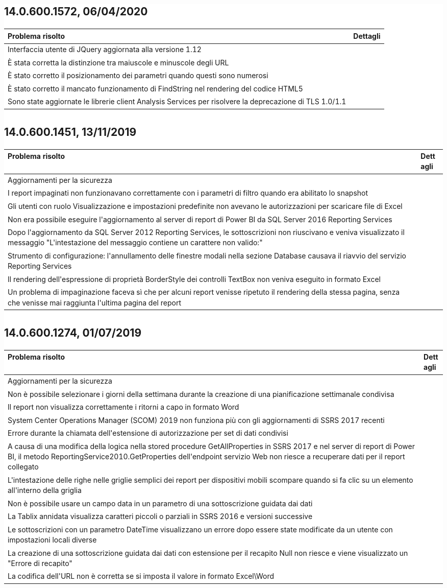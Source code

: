 ## <a name="1406001572-20200406"></a>14.0.600.1572, 06/04/2020 

| Problema risolto | Dettagli |
| :---------- | :------ |
| Interfaccia utente di JQuery aggiornata alla versione 1.12  | &nbsp; |
| È stata corretta la distinzione tra maiuscole e minuscole degli URL  | &nbsp; |
| È stato corretto il posizionamento dei parametri quando questi sono numerosi  | &nbsp; |
| È stato corretto il mancato funzionamento di FindString nel rendering del codice HTML5  | &nbsp; |
| Sono state aggiornate le librerie client Analysis Services per risolvere la deprecazione di TLS 1.0/1.1 | &nbsp; |

## <a name="1406001451-20191113"></a>14.0.600.1451, 13/11/2019 

| Problema risolto | Dettagli |
| :---------- | :------ |
| Aggiornamenti per la sicurezza | &nbsp; |
| I report impaginati non funzionavano correttamente con i parametri di filtro quando era abilitato lo snapshot  | &nbsp; |
| Gli utenti con ruolo Visualizzazione e impostazioni predefinite non avevano le autorizzazioni per scaricare file di Excel  | &nbsp; |
| Non era possibile eseguire l'aggiornamento al server di report di Power BI da SQL Server 2016 Reporting Services | &nbsp; |
| Dopo l'aggiornamento da SQL Server 2012 Reporting Services, le sottoscrizioni non riuscivano e veniva visualizzato il messaggio "L'intestazione del messaggio contiene un carattere non valido:" | &nbsp; |
| Strumento di configurazione: l'annullamento delle finestre modali nella sezione Database causava il riavvio del servizio Reporting Services | &nbsp; |
| Il rendering dell'espressione di proprietà BorderStyle dei controlli TextBox non veniva eseguito in formato Excel  | &nbsp; |
| Un problema di impaginazione faceva sì che per alcuni report venisse ripetuto il rendering della stessa pagina, senza che venisse mai raggiunta l'ultima pagina del report | &nbsp; |

## <a name="1406001274-20190701"></a>14.0.600.1274, 01/07/2019

| Problema risolto | Dettagli |
| :---------- | :------ |
| Aggiornamenti per la sicurezza | &nbsp; |
| Non è possibile selezionare i giorni della settimana durante la creazione di una pianificazione settimanale condivisa | &nbsp; |
| Il report non visualizza correttamente i ritorni a capo in formato Word | &nbsp; |
| System Center Operations Manager (SCOM) 2019 non funziona più con gli aggiornamenti di SSRS 2017 recenti | &nbsp; |
| Errore durante la chiamata dell'estensione di autorizzazione per set di dati condivisi | &nbsp; |
| A causa di una modifica della logica nella stored procedure GetAllProperties in SSRS 2017 e nel server di report di Power BI, il metodo ReportingService2010.GetProperties dell'endpoint servizio Web non riesce a recuperare dati per il report collegato | &nbsp; |
| L'intestazione delle righe nelle griglie semplici dei report per dispositivi mobili scompare quando si fa clic su un elemento all'interno della griglia | &nbsp; |
| Non è possibile usare un campo data in un parametro di una sottoscrizione guidata dai dati | &nbsp; |
| La Tablix annidata visualizza caratteri piccoli o parziali in SSRS 2016 e versioni successive | &nbsp; |
| Le sottoscrizioni con un parametro DateTime visualizzano un errore dopo essere state modificate da un utente con impostazioni locali diverse | &nbsp; |
| La creazione di una sottoscrizione guidata dai dati con estensione per il recapito Null non riesce e viene visualizzato un "Errore di recapito" | &nbsp; |
| La codifica dell'URL non è corretta se si imposta il valore in formato Excel\Word | &nbsp; |
